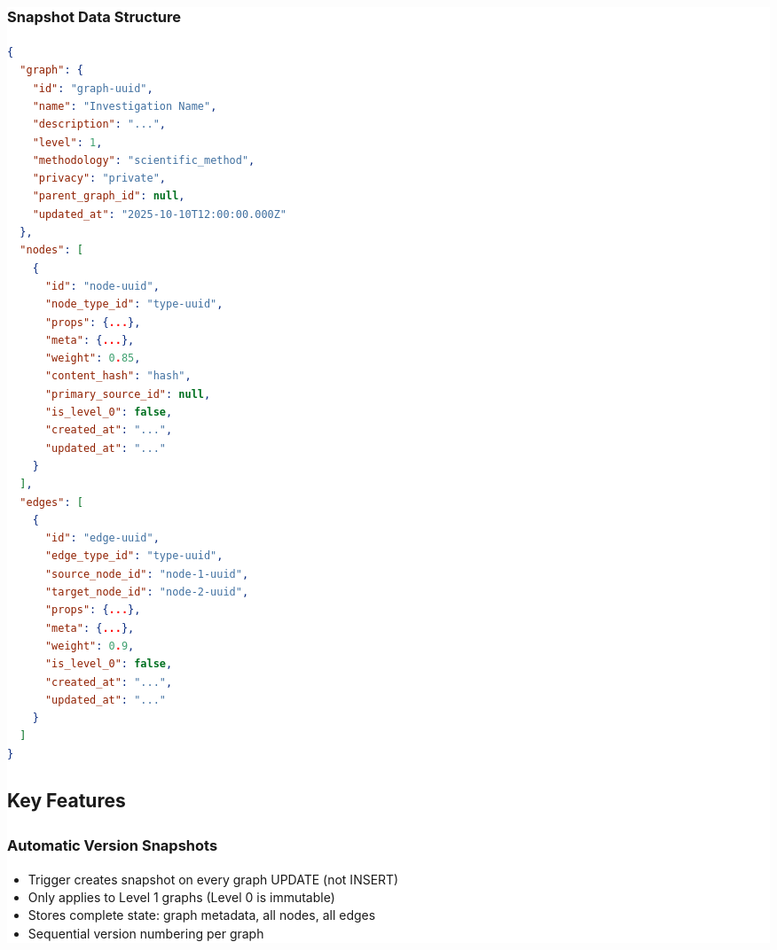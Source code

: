 ### Snapshot Data Structure

```json
{
  "graph": {
    "id": "graph-uuid",
    "name": "Investigation Name",
    "description": "...",
    "level": 1,
    "methodology": "scientific_method",
    "privacy": "private",
    "parent_graph_id": null,
    "updated_at": "2025-10-10T12:00:00.000Z"
  },
  "nodes": [
    {
      "id": "node-uuid",
      "node_type_id": "type-uuid",
      "props": {...},
      "meta": {...},
      "weight": 0.85,
      "content_hash": "hash",
      "primary_source_id": null,
      "is_level_0": false,
      "created_at": "...",
      "updated_at": "..."
    }
  ],
  "edges": [
    {
      "id": "edge-uuid",
      "edge_type_id": "type-uuid",
      "source_node_id": "node-1-uuid",
      "target_node_id": "node-2-uuid",
      "props": {...},
      "meta": {...},
      "weight": 0.9,
      "is_level_0": false,
      "created_at": "...",
      "updated_at": "..."
    }
  ]
}
```

## Key Features

### Automatic Version Snapshots

- Trigger creates snapshot on every graph UPDATE (not INSERT)
- Only applies to Level 1 graphs (Level 0 is immutable)
- Stores complete state: graph metadata, all nodes, all edges
- Sequential version numbering per graph
